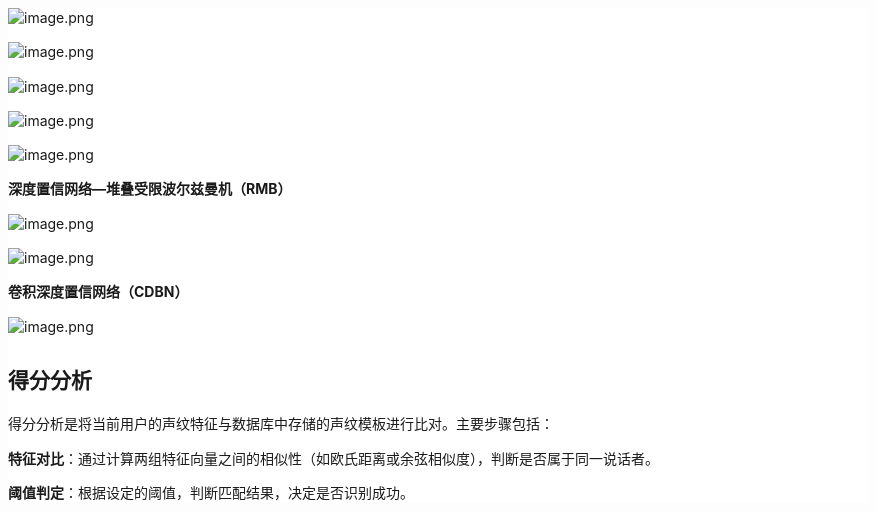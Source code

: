 ![image.png](/images/posts/ai_sec/vpr_6.png)

![image.png](/images/posts/ai_sec/vpr_7.png)

![image.png](/images/posts/ai_sec/vpr_8.png)

![image.png](/images/posts/ai_sec/vpr_9.png)

![image.png](/images/posts/ai_sec/vpr_10.png)

**深度置信网络—堆叠受限波尔兹曼机（RMB）**

![image.png](/images/posts/ai_sec/vpr_11.png)

![image.png](/images/posts/ai_sec/vpr_12.png)

**卷积深度置信网络（CDBN）**

![image.png](/images/posts/ai_sec/vpr_13.png)

## 得分分析

得分分析是将当前用户的声纹特征与数据库中存储的声纹模板进行比对。主要步骤包括：

**特征对比**：通过计算两组特征向量之间的相似性（如欧氏距离或余弦相似度），判断是否属于同一说话者。

**阈值判定**：根据设定的阈值，判断匹配结果，决定是否识别成功。
